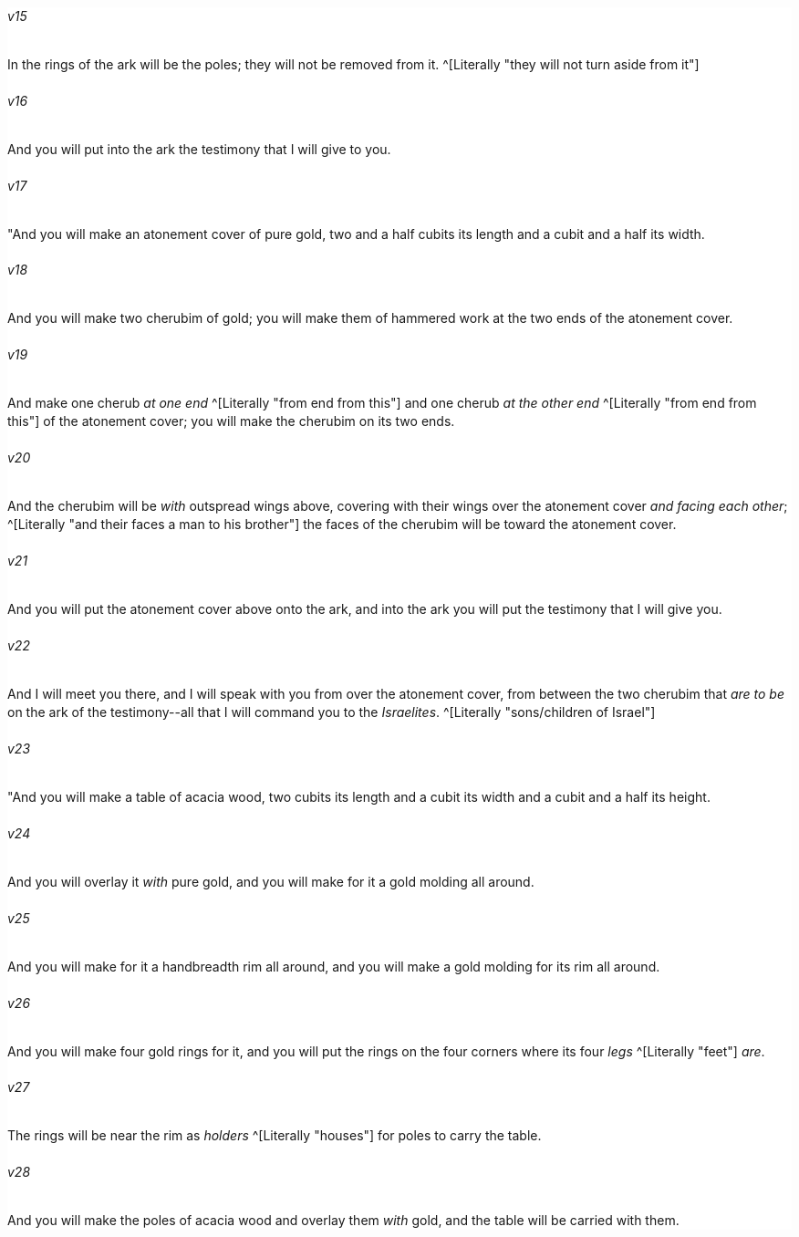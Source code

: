###### v15
In the rings of the ark will be the poles; they will not be removed from it. ^[Literally "they will not turn aside from it"]

###### v16
And you will put into the ark the testimony that I will give to you.

###### v17
"And you will make an atonement cover of pure gold, two and a half cubits its length and a cubit and a half its width.

###### v18
And you will make two cherubim of gold; you will make them of hammered work at the two ends of the atonement cover.

###### v19
And make one cherub _at one end_ ^[Literally "from end from this"] and one cherub _at the other end_ ^[Literally "from end from this"] of the atonement cover; you will make the cherubim on its two ends.

###### v20
And the cherubim will be _with_ outspread wings above, covering with their wings over the atonement cover _and facing each other_; ^[Literally "and their faces a man to his brother"] the faces of the cherubim will be toward the atonement cover.

###### v21
And you will put the atonement cover above onto the ark, and into the ark you will put the testimony that I will give you.

###### v22
And I will meet you there, and I will speak with you from over the atonement cover, from between the two cherubim that _are to be_ on the ark of the testimony--all that I will command you to the _Israelites_. ^[Literally "sons/children of Israel"]

###### v23
"And you will make a table of acacia wood, two cubits its length and a cubit its width and a cubit and a half its height.

###### v24
And you will overlay it _with_ pure gold, and you will make for it a gold molding all around.

###### v25
And you will make for it a handbreadth rim all around, and you will make a gold molding for its rim all around.

###### v26
And you will make four gold rings for it, and you will put the rings on the four corners where its four _legs_ ^[Literally "feet"] _are_.

###### v27
The rings will be near the rim as _holders_ ^[Literally "houses"] for poles to carry the table.

###### v28
And you will make the poles of acacia wood and overlay them _with_ gold, and the table will be carried with them.

